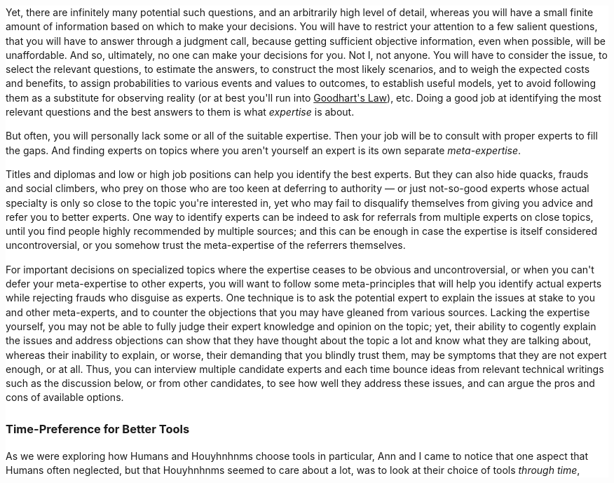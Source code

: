 Yet, there are infinitely many potential such questions, and an arbitrarily high level of detail,
whereas you will have a small finite amount of information based on which to make your decisions.
You will have to restrict your attention to a few salient questions,
that you will have to answer through a judgment call,
because getting sufficient objective information, even when possible, will be unaffordable.
And so, ultimately, no one can make your decisions for you. Not I, not anyone.
You will have to consider the issue, to select the relevant questions, to estimate the answers,
to construct the most likely scenarios, and to weigh the expected costs and benefits,
to assign probabilities to various events and values to outcomes,
to establish useful models, yet to avoid following them as a substitute for observing reality
(or at best you'll run into [Goodhart's Law](https://en.wikipedia.org/wiki/Goodhart%27s_law)),
etc.
Doing a good job at identifying the most relevant questions and the best answers to them
is what *expertise* is about.

But often, you will personally lack some or all of the suitable expertise.
Then your job will be to consult with proper experts to fill the gaps.
And finding experts on topics where you aren't yourself an expert is its own separate *meta-expertise*.

Titles and diplomas and low or high job positions can help you identify the best experts.
But they can also hide quacks, frauds and social climbers,
who prey on those who are too keen at deferring to authority
— or just not-so-good experts whose actual specialty is only so close
to the topic you're interested in, yet who may fail to disqualify themselves from giving you advice
and refer you to better experts.
One way to identify experts can be indeed to ask for referrals from multiple experts on close topics,
until you find people highly recommended by multiple sources;
and this can be enough in case the expertise is itself considered uncontroversial,
or you somehow trust the meta-expertise of the referrers themselves.

For important decisions on specialized topics where the expertise ceases to be obvious and uncontroversial,
or when you can't defer your meta-expertise to other experts,
you will want to follow some meta-principles that will help you
identify actual experts while rejecting frauds who disguise as experts.
One technique is to ask the potential expert to explain the issues at stake to you and other meta-experts,
and to counter the objections that you may have gleaned from various sources.
Lacking the expertise yourself, you may not be able to fully judge
their expert knowledge and opinion on the topic;
yet, their ability to cogently explain the issues and address objections
can show that they have thought about the topic a lot and know what they are talking about,
whereas their inability to explain, or worse, their demanding that you blindly trust them,
may be symptoms that they are not expert enough, or at all.
Thus, you can interview multiple candidate experts and each time bounce ideas
from relevant technical writings such as the discussion below, or from other candidates,
to see how well they address these issues, and can argue the pros and cons of available options.

### Time-Preference for Better Tools

As we were exploring how Humans and Houyhnhnms choose tools in particular,
Ann and I came to notice that one aspect that Humans often neglected,
but that Houyhnhnms seemed to care about a lot,
was to look at their choice of tools *through time*,
